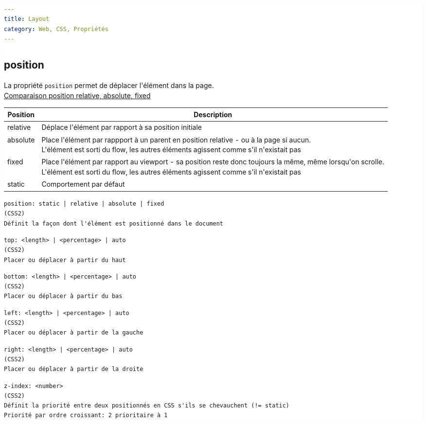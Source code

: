 ```yaml
---
title: Layout
category: Web, CSS, Propriétés
---
```


## position

La propriété `position` permet de déplacer l'élément dans la page.  
[Comparaison position relative, absolute, fixed](https://jsfiddle.net/amt01/cck6mx93/)

| Position | Description |
|---       |---          |
| relative | Déplace l'élément par rapport à sa position initiale |
| absolute | Place l'élément par rappport à un parent en position relative - ou à la page si aucun.<br> L'élément est sorti du flow, les autres éléments agissent comme s'il n'existait pas |
| fixed    | Place l'élément par rapport au viewport - sa position reste donc toujours la même, même lorsqu'on scrolle.<br> L'élément est sorti du flow, les autres éléments agissent comme s'il n'existait pas |
| static   | Comportement par défaut |

``` plain
position: static | relative | absolute | fixed
(CSS2)
Définit la façon dont l'élément est positionné dans le document
```

``` plain
top: <length> | <percentage> | auto
(CSS2)
Placer ou déplacer à partir du haut
```

``` plain
bottom: <length> | <percentage> | auto
(CSS2)
Placer ou déplacer à partir du bas
```

``` plain
left: <length> | <percentage> | auto
(CSS2)
Placer ou déplacer à partir de la gauche
```

``` plain
right: <length> | <percentage> | auto
(CSS2)
Placer ou déplacer à partir de la droite
```

``` plain
z-index: <number>
(CSS2)
Définit la priorité entre deux positionnés en CSS s'ils se chevauchent (!= static)
Priorité par ordre croissant: 2 prioritaire à 1
```
